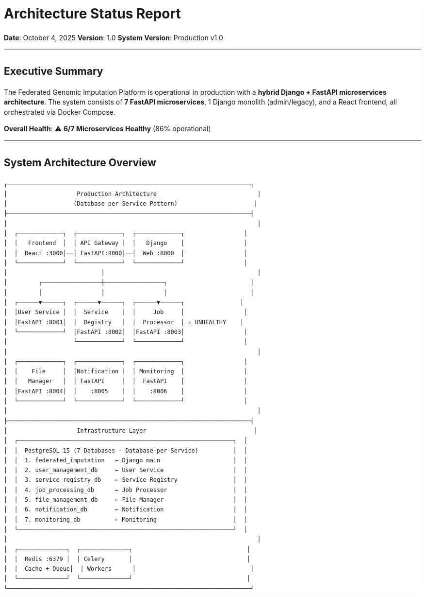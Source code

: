 # Architecture Status Report
**Date**: October 4, 2025
**Version**: 1.0
**System Version**: Production v1.0

---

## Executive Summary

The Federated Genomic Imputation Platform is operational in production with a **hybrid Django + FastAPI microservices architecture**. The system consists of **7 FastAPI microservices**, 1 Django monolith (admin/legacy), and a React frontend, all orchestrated via Docker Compose.

**Overall Health**: ⚠️ **6/7 Microservices Healthy** (86% operational)

---

## System Architecture Overview

```
┌──────────────────────────────────────────────────────────────────────┐
│                    Production Architecture                             │
│                   (Database-per-Service Pattern)                      │
├──────────────────────────────────────────────────────────────────────┤
│                                                                        │
│  ┌─────────────┐  ┌─────────────┐  ┌─────────────┐                 │
│  │   Frontend  │  │ API Gateway │  │   Django    │                 │
│  │  React :3000│──│ FastAPI:8000│──│  Web :8000  │                 │
│  └─────────────┘  └─────────────┘  └─────────────┘                 │
│                           │                                            │
│         ┌─────────────────┼─────────────────┐                        │
│         │                 │                 │                        │
│  ┌──────▼──────┐  ┌──────▼──────┐  ┌──────▼──────┐                │
│  │User Service │  │  Service    │  │     Job     │                 │
│  │FastAPI :8001│  │  Registry   │  │  Processor  │ ⚠️ UNHEALTHY    │
│  └─────────────┘  │FastAPI :8002│  │FastAPI :8003│                 │
│                   └─────────────┘  └─────────────┘                 │
│                                                                        │
│  ┌─────────────┐  ┌─────────────┐  ┌─────────────┐                 │
│  │    File     │  │Notification │  │ Monitoring  │                 │
│  │   Manager   │  │ FastAPI     │  │  FastAPI    │                 │
│  │FastAPI :8004│  │    :8005    │  │    :8006    │                 │
│  └─────────────┘  └─────────────┘  └─────────────┘                 │
│                                                                        │
├──────────────────────────────────────────────────────────────────────┤
│                    Infrastructure Layer                               │
│  ┌──────────────────────────────────────────────────────────────┐  │
│  │  PostgreSQL 15 (7 Databases - Database-per-Service)          │  │
│  │  1. federated_imputation   ← Django main                     │  │
│  │  2. user_management_db     ← User Service                    │  │
│  │  3. service_registry_db    ← Service Registry                │  │
│  │  4. job_processing_db      ← Job Processor                   │  │
│  │  5. file_management_db     ← File Manager                    │  │
│  │  6. notification_db        ← Notification                    │  │
│  │  7. monitoring_db          ← Monitoring                      │  │
│  └──────────────────────────────────────────────────────────────┘  │
│                                                                        │
│  ┌──────────────┐  ┌──────────────┐                                 │
│  │  Redis :6379 │  │ Celery       │                                 │
│  │  Cache + Queue│  │ Workers      │                                 │
│  └──────────────┘  └──────────────┘                                 │
└──────────────────────────────────────────────────────────────────────┘
```